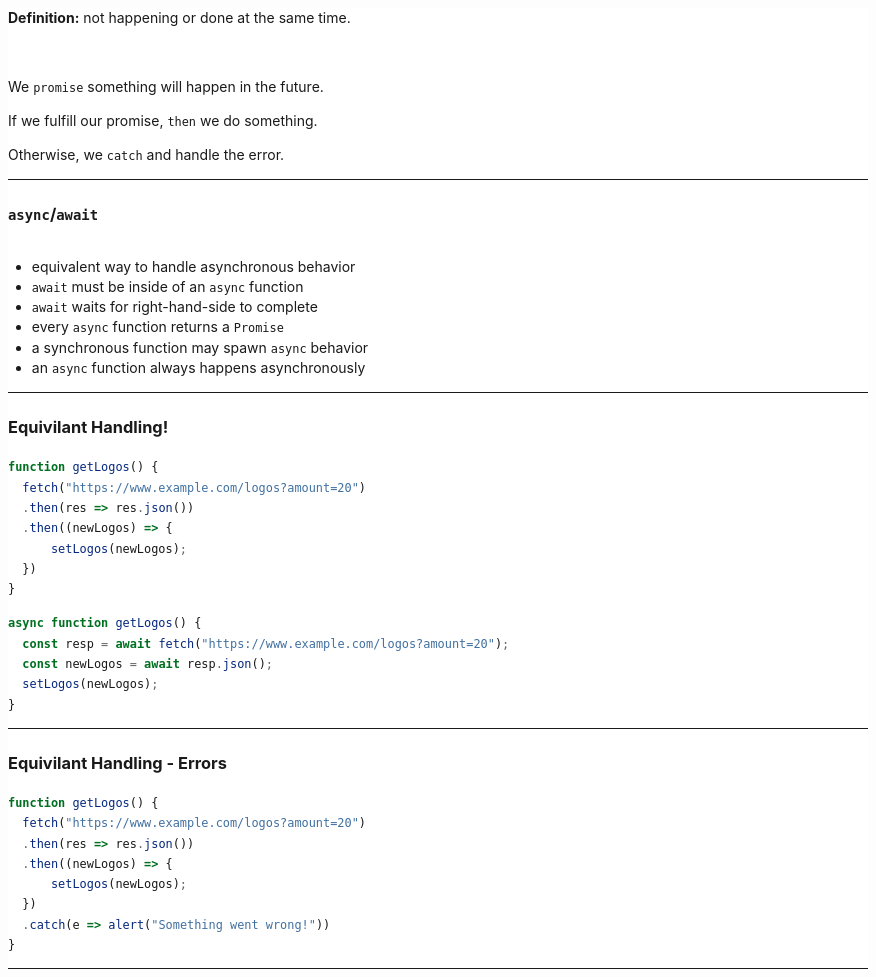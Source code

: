**Definition:**  not happening or done at the same time.

<br/>

We `promise` something will happen in the future.

If we fulfill our promise, `then` we do something.

Otherwise, we `catch` and handle the error.

---

### `async`/`await`

##

<div>

 - equivalent way to handle asynchronous behavior
 - `await` must be inside of an `async` function
 - `await` waits for right-hand-side to complete
 - every `async` function returns a `Promise`
 - a synchronous function may spawn `async` behavior
 - an `async` function always happens asynchronously

<div>

---

### Equivilant Handling!

```javascript
function getLogos() {
  fetch("https://www.example.com/logos?amount=20")
  .then(res => res.json())
  .then((newLogos) => {
      setLogos(newLogos);
  })
}
```

```javascript
async function getLogos() {
  const resp = await fetch("https://www.example.com/logos?amount=20");
  const newLogos = await resp.json();
  setLogos(newLogos); 
}
```

---

### Equivilant Handling - Errors

```javascript
function getLogos() {
  fetch("https://www.example.com/logos?amount=20")
  .then(res => res.json())
  .then((newLogos) => {
      setLogos(newLogos);
  })
  .catch(e => alert("Something went wrong!"))
}
```

---
